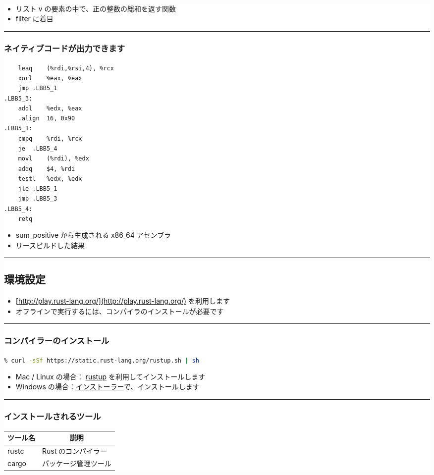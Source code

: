 * リスト v の要素の中で、正の整数の総和を返す関数
* filter に着目

----

### ネイティブコードが出力できます

~~~x86asm
    leaq    (%rdi,%rsi,4), %rcx
    xorl    %eax, %eax
    jmp .LBB5_1
.LBB5_3:
    addl    %edx, %eax
    .align  16, 0x90
.LBB5_1:
    cmpq    %rdi, %rcx
    je  .LBB5_4
    movl    (%rdi), %edx
    addq    $4, %rdi
    testl   %edx, %edx
    jle .LBB5_1
    jmp .LBB5_3
.LBB5_4:
    retq
~~~

* sum_positive から生成される x86_64 アセンブラ
* リースビルドした結果    

---

## 環境設定

* [http://play.rust-lang.org/](http://play.rust-lang.org/) を利用します
* オフラインで実行するには、コンパイラのインストールが必要です

----

### コンパイラーのインストール

~~~sh
% curl -sSf https://static.rust-lang.org/rustup.sh | sh
~~~

* Mac / Linux の場合： [rustup](https://www.rustup.rs/) を利用してインストールします
* Windows の場合：[インストーラー](https://www.rust-lang.org/en-US/downloads.html)で、インストールします

----

### インストールされるツール

|ツール名|説明|
|------|----|
|rustc|Rust のコンパイラー|
|cargo|パッケージ管理ツール|
